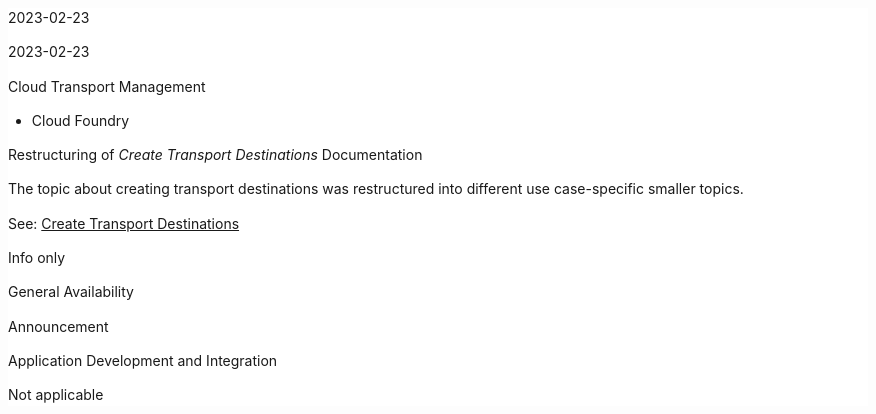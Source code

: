 2023-02-23

</td>
<td valign="top">

2023-02-23

</td>
</tr>
<tr>
<td valign="top">

Cloud Transport Management 

</td>
<td valign="top">

-   Cloud Foundry



</td>
<td valign="top">

Restructuring of *Create Transport Destinations* Documentation

</td>
<td valign="top">

The topic about creating transport destinations was restructured into different use case-specific smaller topics.

See: [Create Transport Destinations](20-configure-landscape/create-transport-destinations-c9905c1.md)

</td>
<td valign="top">

Info only

</td>
<td valign="top">

General Availability

</td>
<td valign="top">

Announcement

</td>
<td valign="top">

Application Development and Integration

</td>
<td valign="top">

Not applicable

</td>
<td valign="top">
